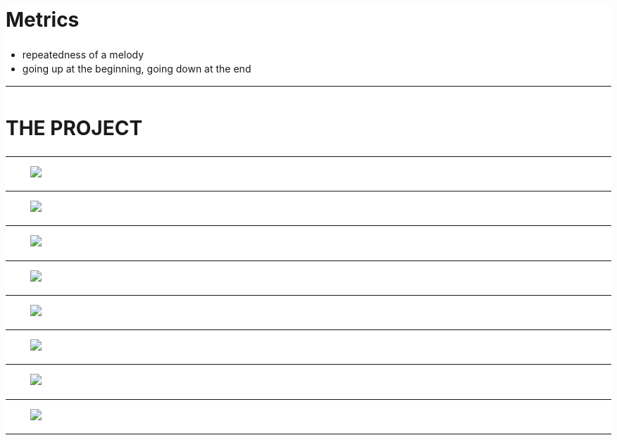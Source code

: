 
# Metrics

- repeatedness of a melody
- going up at the beginning, going down at the end

---

# THE PROJECT

---

<img src="/img/project/1.png">

---

<img src="/img/project/2.png">

---

<img src="/img/project/3.png">

---

<img src="/img/project/fewmomlater.jpg">

---

<img src="/img/project/4.png">

---

<img src="/img/project/5.png">

---

<img src="/img/project/tv.png">


---

<img src="/img/project/whereisyourrage.jpg">

<style>
    img {
        margin-top: -1.5em;
        width: 90%;
        margin-left: 2.5em;
    }
</style>

---
